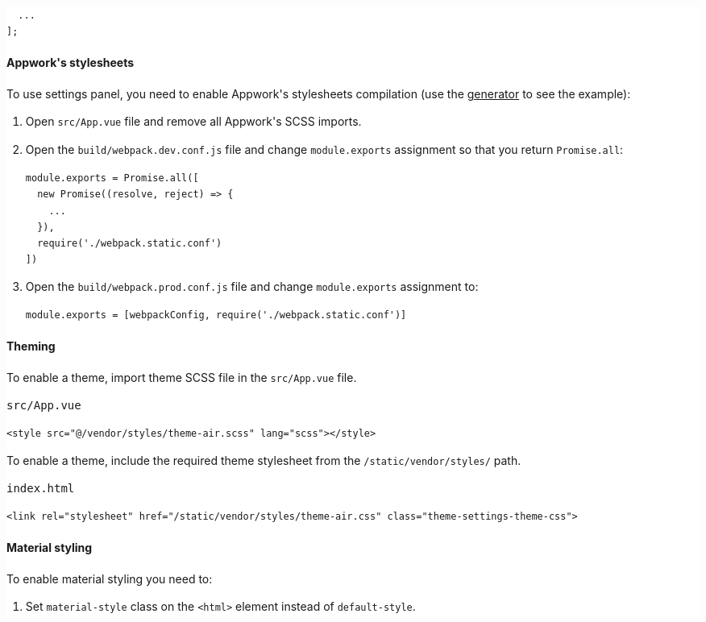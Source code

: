       ...
    ];

</div>

</div>

#### <a name="page-structure-vendor-stylesheets">Appwork's stylesheets</a>

<div class="docs-block docs-theme-settings-version">

To use settings panel, you need to enable Appwork's stylesheets compilation (use the [generator](#page-structure-generator) to see the example):

1.  Open `src/App.vue` file and remove all Appwork's SCSS imports.
2.  Open the `build/webpack.dev.conf.js` file and change `module.exports` assignment so that you return `Promise.all`:

        module.exports = Promise.all([
          new Promise((resolve, reject) => {
            ...
          }),
          require('./webpack.static.conf')
        ])

3.  Open the `build/webpack.prod.conf.js` file and change `module.exports` assignment to:

        module.exports = [webpackConfig, require('./webpack.static.conf')]

</div>

#### <a name="page-structure-theming">Theming</a>

<div class="docs-block docs-default-version">

To enable a theme, import theme SCSS file in the `src/App.vue` file.

<pre class="docs-code-path">src/App.vue</pre>

    <style src="@/vendor/styles/theme-air.scss" lang="scss"></style>

</div>

<div class="docs-block docs-theme-settings-version">

To enable a theme, include the required theme stylesheet from the `/static/vendor/styles/` path.

<pre class="docs-code-path">index.html</pre>

    <link rel="stylesheet" href="/static/vendor/styles/theme-air.css" class="theme-settings-theme-css">

</div>

#### <a name="page-structure-material">Material styling</a>

<div class="docs-block">

To enable material styling you need to:

1.  Set `material-style` class on the `<html>` element instead of `default-style`.
